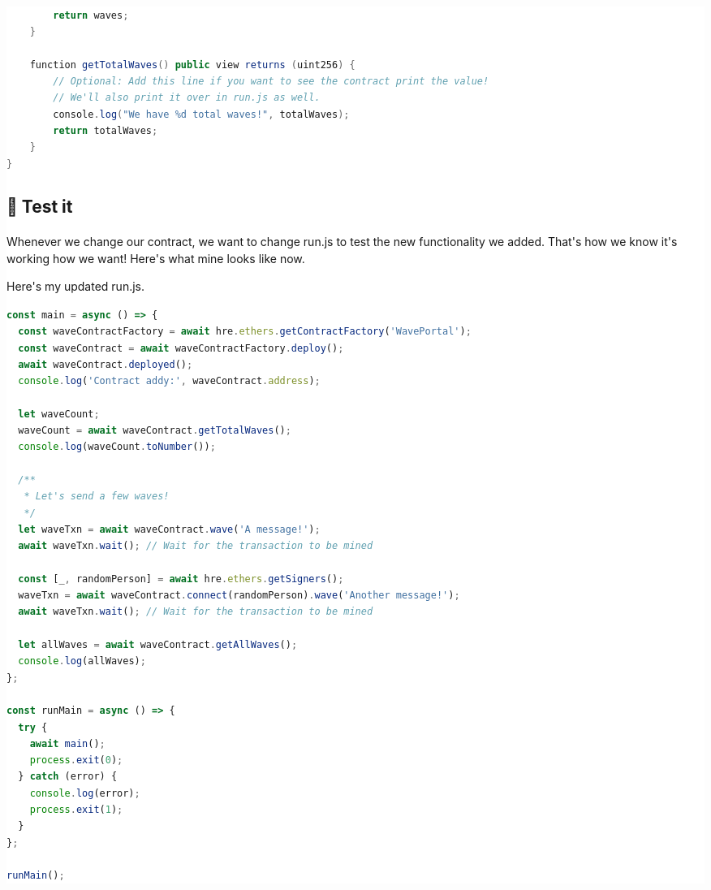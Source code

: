```c#
        return waves;
    }

    function getTotalWaves() public view returns (uint256) {
        // Optional: Add this line if you want to see the contract print the value!
        // We'll also print it over in run.js as well.
        console.log("We have %d total waves!", totalWaves);
        return totalWaves;
    }
}
```

## 🧐 Test it

Whenever we change our contract, we want to change run.js to test the new functionality we added. That's how we know it's working how we want! Here's what mine looks like now.

Here's my updated run.js. 

```js
const main = async () => {
  const waveContractFactory = await hre.ethers.getContractFactory('WavePortal');
  const waveContract = await waveContractFactory.deploy();
  await waveContract.deployed();
  console.log('Contract addy:', waveContract.address);

  let waveCount;
  waveCount = await waveContract.getTotalWaves();
  console.log(waveCount.toNumber());

  /**
   * Let's send a few waves!
   */
  let waveTxn = await waveContract.wave('A message!');
  await waveTxn.wait(); // Wait for the transaction to be mined

  const [_, randomPerson] = await hre.ethers.getSigners();
  waveTxn = await waveContract.connect(randomPerson).wave('Another message!');
  await waveTxn.wait(); // Wait for the transaction to be mined

  let allWaves = await waveContract.getAllWaves();
  console.log(allWaves);
};

const runMain = async () => {
  try {
    await main();
    process.exit(0);
  } catch (error) {
    console.log(error);
    process.exit(1);
  }
};

runMain();
```
